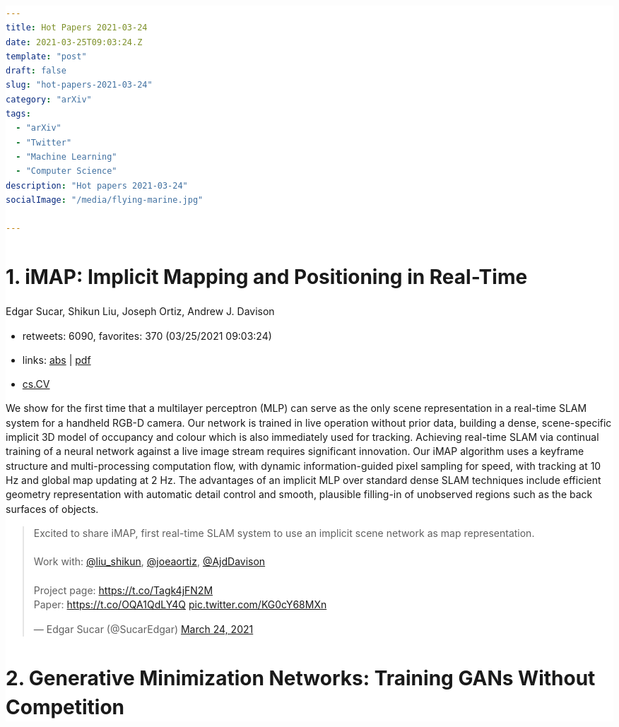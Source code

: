 ```yaml
---
title: Hot Papers 2021-03-24
date: 2021-03-25T09:03:24.Z
template: "post"
draft: false
slug: "hot-papers-2021-03-24"
category: "arXiv"
tags:
  - "arXiv"
  - "Twitter"
  - "Machine Learning"
  - "Computer Science"
description: "Hot papers 2021-03-24"
socialImage: "/media/flying-marine.jpg"

---
```


# 1. iMAP: Implicit Mapping and Positioning in Real-Time

Edgar Sucar, Shikun Liu, Joseph Ortiz, Andrew J. Davison

- retweets: 6090, favorites: 370 (03/25/2021 09:03:24)

- links: [abs](https://arxiv.org/abs/2103.12352) | [pdf](https://arxiv.org/pdf/2103.12352)
- [cs.CV](https://arxiv.org/list/cs.CV/recent)

We show for the first time that a multilayer perceptron (MLP) can serve as the only scene representation in a real-time SLAM system for a handheld RGB-D camera. Our network is trained in live operation without prior data, building a dense, scene-specific implicit 3D model of occupancy and colour which is also immediately used for tracking.   Achieving real-time SLAM via continual training of a neural network against a live image stream requires significant innovation. Our iMAP algorithm uses a keyframe structure and multi-processing computation flow, with dynamic information-guided pixel sampling for speed, with tracking at 10 Hz and global map updating at 2 Hz. The advantages of an implicit MLP over standard dense SLAM techniques include efficient geometry representation with automatic detail control and smooth, plausible filling-in of unobserved regions such as the back surfaces of objects.

<blockquote class="twitter-tweet"><p lang="en" dir="ltr">Excited to share iMAP, first real-time SLAM system to use an implicit scene network as map representation.<br><br>Work with: <a href="https://twitter.com/liu_shikun?ref_src=twsrc%5Etfw">@liu_shikun</a>, <a href="https://twitter.com/joeaortiz?ref_src=twsrc%5Etfw">@joeaortiz</a>, <a href="https://twitter.com/AjdDavison?ref_src=twsrc%5Etfw">@AjdDavison</a> <br><br>Project page: <a href="https://t.co/Tagk4jFN2M">https://t.co/Tagk4jFN2M</a><br>Paper: <a href="https://t.co/OQA1QdLY4Q">https://t.co/OQA1QdLY4Q</a> <a href="https://t.co/KG0cY68MXn">pic.twitter.com/KG0cY68MXn</a></p>&mdash; Edgar Sucar (@SucarEdgar) <a href="https://twitter.com/SucarEdgar/status/1374625443211440130?ref_src=twsrc%5Etfw">March 24, 2021</a></blockquote>
<script async src="https://platform.twitter.com/widgets.js" charset="utf-8"></script>




# 2. Generative Minimization Networks: Training GANs Without Competition
